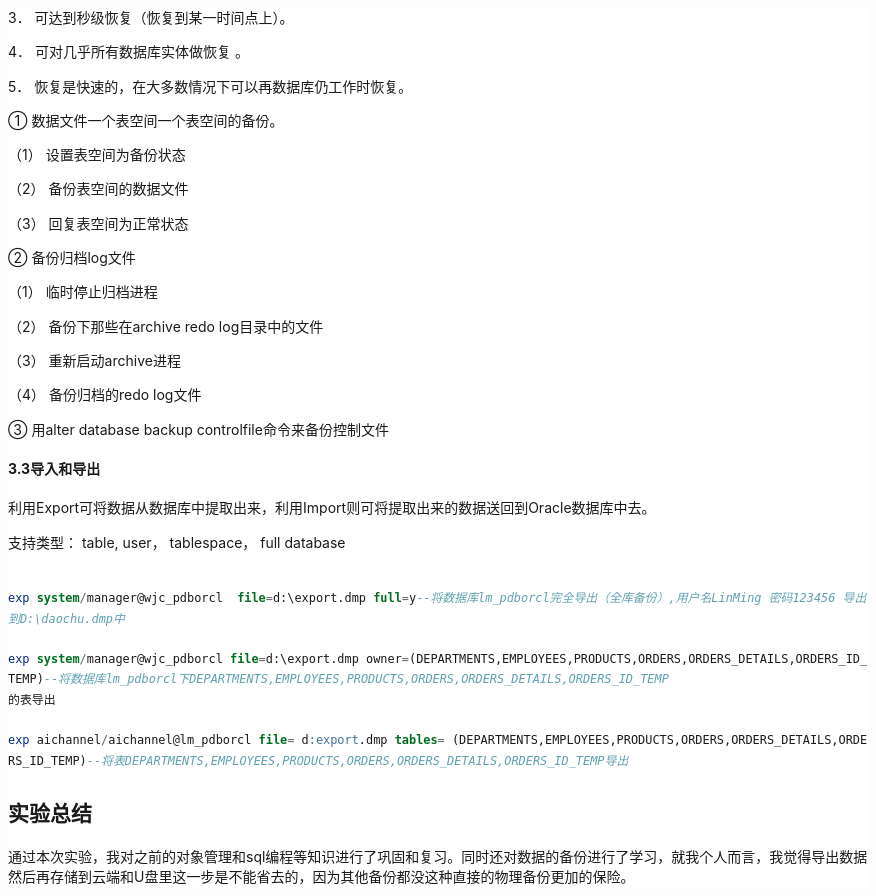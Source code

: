 3． 可达到秒级恢复（恢复到某一时间点上）。

4． 可对几乎所有数据库实体做恢复 。

5． 恢复是快速的，在大多数情况下可以再数据库仍工作时恢复。

① 数据文件一个表空间一个表空间的备份。

（1） 设置表空间为备份状态

（2） 备份表空间的数据文件

（3） 回复表空间为正常状态

② 备份归档log文件

（1） 临时停止归档进程

（2） 备份下那些在archive redo log目录中的文件

（3） 重新启动archive进程

（4） 备份归档的redo log文件

③ 用alter database backup controlfile命令来备份控制文件

#### 3.3导入和导出

利用Export可将数据从数据库中提取出来，利用Import则可将提取出来的数据送回到Oracle数据库中去。

支持类型： table, user， tablespace， full database

```sql

exp system/manager@wjc_pdborcl  file=d:\export.dmp full=y--将数据库lm_pdborcl完全导出（全库备份）,用户名LinMing 密码123456 导出到D:\daochu.dmp中

exp system/manager@wjc_pdborcl file=d:\export.dmp owner=(DEPARTMENTS,EMPLOYEES,PRODUCTS,ORDERS,ORDERS_DETAILS,ORDERS_ID_TEMP)--将数据库lm_pdborcl下DEPARTMENTS,EMPLOYEES,PRODUCTS,ORDERS,ORDERS_DETAILS,ORDERS_ID_TEMP
的表导出

exp aichannel/aichannel@lm_pdborcl file= d:export.dmp tables= (DEPARTMENTS,EMPLOYEES,PRODUCTS,ORDERS,ORDERS_DETAILS,ORDERS_ID_TEMP)--将表DEPARTMENTS,EMPLOYEES,PRODUCTS,ORDERS,ORDERS_DETAILS,ORDERS_ID_TEMP导出
```





## 实验总结

通过本次实验，我对之前的对象管理和sql编程等知识进行了巩固和复习。同时还对数据的备份进行了学习，就我个人而言，我觉得导出数据然后再存储到云端和U盘里这一步是不能省去的，因为其他备份都没这种直接的物理备份更加的保险。
